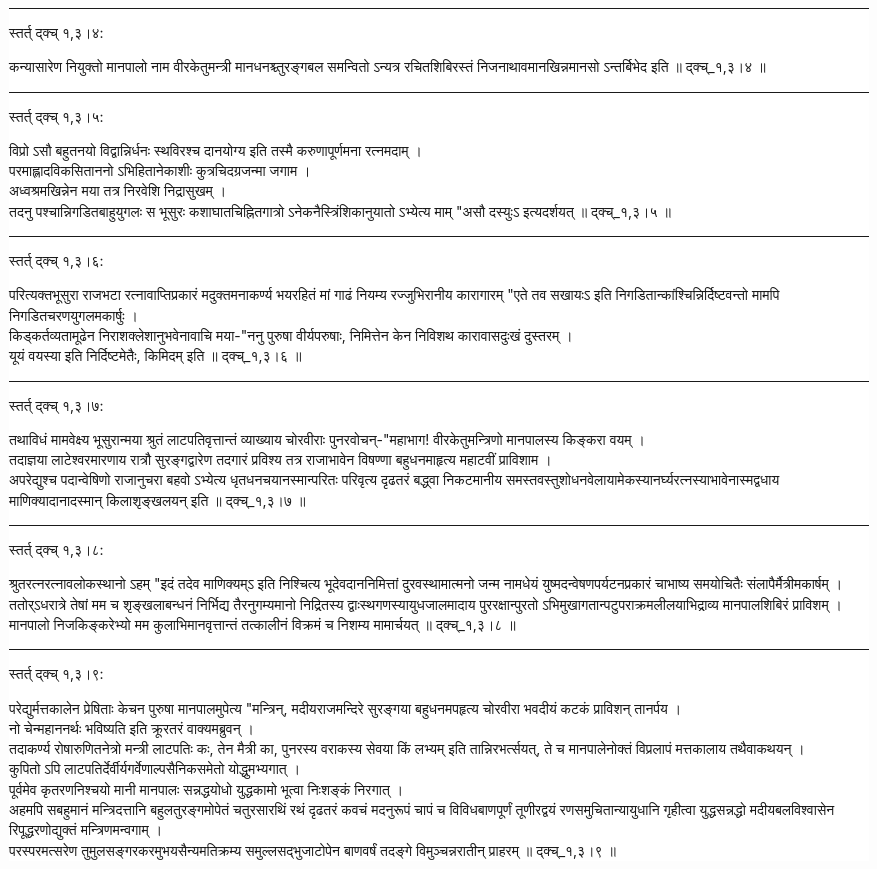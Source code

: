 __________

स्तर्त् द्क्च् १,३।४:  
    
कन्यासारेण नियुक्तो मानपालो नाम वीरकेतुमन्त्री मानधनश्च्तुरङ्गबल समन्वितो ऽन्यत्र रचितशिबिरस्तं निजनाथावमानखिन्नमानसो ऽन्तर्बिभेद इति ॥ द्क्च्_१,३।४ ॥  
    
__________

स्तर्त् द्क्च् १,३।५:  
    
विप्रो ऽसौ बहुतनयो विद्वान्निर्धनः स्थविरश्च दानयोग्य इति तस्मै करुणापूर्णमना रत्नमदाम् ।  
परमाह्लादविकसिताननो ऽभिहितानेकाशीः कुत्रचिदग्रजन्मा जगाम ।  
अध्वश्रमखिन्नेन मया तत्र निरवेशि निद्रासुखम् ।  
तदनु पश्चान्निगडितबाहुयुगलः स भूसुरः कशाघातचिह्नितगात्रो ऽनेकनैस्त्रिंशिकानुयातो ऽभ्येत्य माम् "असौ दस्युःऽ इत्यदर्शयत् ॥ द्क्च्_१,३।५ ॥  
    
__________

स्तर्त् द्क्च् १,३।६:  
    
परित्यक्तभूसुरा राजभटा रत्नावाप्तिप्रकारं मदुक्तमनाकर्ण्य भयरहितं मां गाढं नियम्य रज्जुभिरानीय कारागारम् "एते तव सखायःऽ इति निगडितान्कांश्चिन्निर्दिष्टवन्तो मामपि निगडितचरणयुगलमकार्षुः ।  
किड्कर्तव्यतामूढेन निराशक्लेशानुभवेनावाचि मया-"ननु पुरुषा वीर्यपरुषाः, निमित्तेन केन निविशथ कारावासदुःखं दुस्तरम् ।  
यूयं वयस्या इति निर्दिष्टमेतैः, किमिदम् इति ॥ द्क्च्_१,३।६ ॥  
    
__________

स्तर्त् द्क्च् १,३।७:  
    
तथाविधं मामवेक्ष्य भूसुरान्मया श्रुतं लाटपतिवृत्तान्तं व्याख्याय चोरवीराः पुनरवोचन्-"महाभाग! वीरकेतुमन्त्रिणो मानपालस्य किङ्करा वयम् ।  
तदाज्ञया लाटेश्वरमारणाय रात्रौ सुरङ्गद्वारेण तदगारं प्रविश्य तत्र राजाभावेन विषण्णा बहुधनमाहृत्य महाटवीं प्राविशाम ।  
अपरेद्युश्च पदान्वेषिणो राजानुचरा बहवो ऽभ्येत्य धृतधनचयानस्मान्परितः परिवृत्य दृढतरं बद्ध्वा निकटमानीय समस्तवस्तुशोधनवेलायामेकस्यानर्घ्यरत्नस्याभावेनास्मद्वधाय माणिक्यादानादस्मान् किलाशृङ्खलयन् इति ॥ द्क्च्_१,३।७ ॥  
    
__________

स्तर्त् द्क्च् १,३।८:  
    
श्रुतरत्नरत्नावलोकस्थानो ऽहम् "इदं तदेव माणिक्यम्ऽ इति निश्चित्य भूदेवदाननिमित्तां दुरवस्थामात्मनो जन्म नामधेयं युष्मदन्वेषणपर्यटनप्रकारं चाभाष्य समयोचितैः संलापैर्मैत्रीमकार्षम् ।  
ततोर्ऽधरात्रे तेषां मम च शृङ्खलाबन्धनं निर्भिद्य तैरनुगम्यमानो निद्रितस्य द्वाःस्थगणस्यायुधजालमादाय पुररक्षान्पुरतो ऽभिमुखागतान्पटुपराक्रमलीलयाभिद्राव्य मानपालशिबिरं प्राविशम् ।  
मानपालो निजकिङ्करेभ्यो मम कुलाभिमानवृत्तान्तं तत्कालीनं विक्रमं च निशम्य मामार्चयत् ॥ द्क्च्_१,३।८ ॥  
    
__________

स्तर्त् द्क्च् १,३।९:  
    
परेद्युर्मत्तकालेन प्रेषिताः केचन पुरुषा मानपालमुपेत्य "मन्त्रिन्, मदीयराजमन्दिरे सुरङ्गया बहुधनमपहृत्य चोरवीरा भवदीयं कटकं प्राविशन् तानर्पय ।  
नो चेन्महाननर्थः भविष्यति इति क्रूरतरं वाक्यमब्रुवन् ।  
तदाकर्ण्य रोषारुणितनेत्रो मन्त्री लाटपतिः कः, तेन मैत्री का, पुनरस्य वराकस्य सेवया किं लभ्यम् इति तान्निरभर्त्सयत्, ते च मानपालेनोक्तं विप्रलापं मत्तकालाय तथैवाकथयन् ।  
कुपितो ऽपि लाटपतिर्देर्वीर्यगर्वेणाल्पसैनिकसमेतो योद्धुमभ्यगात् ।  
पूर्वमेव कृतरणनिश्चयो मानी मानपालः सन्नद्धयोधो युद्धकामो भूत्वा निःशङ्कं निरगात् ।  
अहमपि सबहुमानं मन्त्रिदत्तानि बहुलतुरङ्गमोपेतं चतुरसारथिं रथं दृढतरं कवचं मदनुरूपं चापं च विविधबाणपूर्णं तूणीरद्वयं रणसमुचितान्यायुधानि गृहीत्वा युद्धसन्नद्धो मदीयबलविश्वासेन रिपूद्धरणोद्युक्तं मन्त्रिणमन्वगाम् ।  
परस्परमत्सरेण तुमुलसङ्गरकरमुभयसैन्यमतिक्रम्य समुल्लसद्भुजाटोपेन बाणवर्षं तदङ्गे विमुञ्चन्नरातीन् प्राहरम् ॥ द्क्च्_१,३।९ ॥  
    